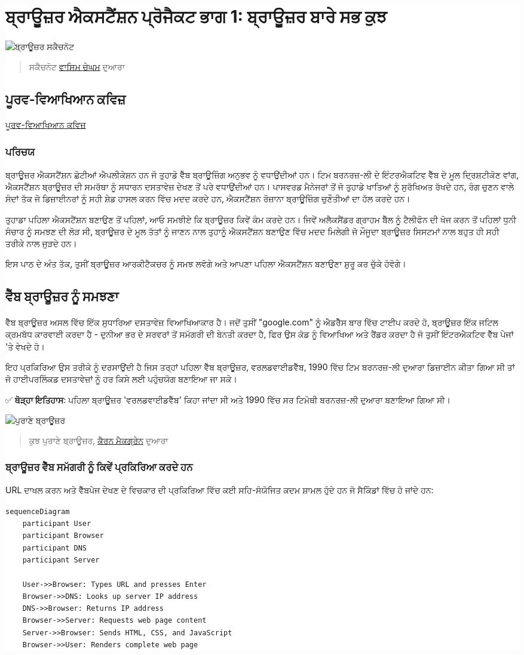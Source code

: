 
# ਬ੍ਰਾਊਜ਼ਰ ਐਕਸਟੈਂਸ਼ਨ ਪ੍ਰੋਜੈਕਟ ਭਾਗ 1: ਬ੍ਰਾਊਜ਼ਰ ਬਾਰੇ ਸਭ ਕੁਝ

![ਬ੍ਰਾਊਜ਼ਰ ਸਕੈਚਨੋਟ](../../../../translated_images/browser.60317c9be8b7f84adce43e30bff8d47a1ae15793beab762317b2bc6b74337c1a.pa.jpg)
> ਸਕੈਚਨੋਟ [ਵਾਸਿਮ ਚੇਘਮ](https://dev.to/wassimchegham/ever-wondered-what-happens-when-you-type-in-a-url-in-an-address-bar-in-a-browser-3dob) ਦੁਆਰਾ

## ਪੂਰਵ-ਵਿਆਖਿਆਨ ਕਵਿਜ਼

[ਪੂਰਵ-ਵਿਆਖਿਆਨ ਕਵਿਜ਼](https://ff-quizzes.netlify.app/web/quiz/23)

### ਪਰਿਚਯ

ਬ੍ਰਾਊਜ਼ਰ ਐਕਸਟੈਂਸ਼ਨ ਛੋਟੀਆਂ ਐਪਲੀਕੇਸ਼ਨ ਹਨ ਜੋ ਤੁਹਾਡੇ ਵੈੱਬ ਬ੍ਰਾਊਜ਼ਿੰਗ ਅਨੁਭਵ ਨੂੰ ਵਧਾਉਂਦੀਆਂ ਹਨ। ਟਿਮ ਬਰਨਰਜ਼-ਲੀ ਦੇ ਇੰਟਰਐਕਟਿਵ ਵੈੱਬ ਦੇ ਮੂਲ ਦ੍ਰਿਸ਼ਟੀਕੋਣ ਵਾਂਗ, ਐਕਸਟੈਂਸ਼ਨ ਬ੍ਰਾਊਜ਼ਰ ਦੀ ਸਮਰੱਥਾ ਨੂੰ ਸਧਾਰਨ ਦਸਤਾਵੇਜ਼ ਦੇਖਣ ਤੋਂ ਪਰੇ ਵਧਾਉਂਦੀਆਂ ਹਨ। ਪਾਸਵਰਡ ਮੈਨੇਜਰਾਂ ਤੋਂ ਜੋ ਤੁਹਾਡੇ ਖਾਤਿਆਂ ਨੂੰ ਸੁਰੱਖਿਅਤ ਰੱਖਦੇ ਹਨ, ਰੰਗ ਚੁਣਨ ਵਾਲੇ ਸੰਦਾਂ ਤੱਕ ਜੋ ਡਿਜ਼ਾਈਨਰਾਂ ਨੂੰ ਸਹੀ ਸ਼ੇਡ ਹਾਸਲ ਕਰਨ ਵਿੱਚ ਮਦਦ ਕਰਦੇ ਹਨ, ਐਕਸਟੈਂਸ਼ਨ ਰੋਜ਼ਾਨਾ ਬ੍ਰਾਊਜ਼ਿੰਗ ਚੁਣੌਤੀਆਂ ਦਾ ਹੱਲ ਕਰਦੇ ਹਨ।

ਤੁਹਾਡਾ ਪਹਿਲਾ ਐਕਸਟੈਂਸ਼ਨ ਬਣਾਉਣ ਤੋਂ ਪਹਿਲਾਂ, ਆਓ ਸਮਝੀਏ ਕਿ ਬ੍ਰਾਊਜ਼ਰ ਕਿਵੇਂ ਕੰਮ ਕਰਦੇ ਹਨ। ਜਿਵੇਂ ਅਲੈਕਸੈਂਡਰ ਗ੍ਰਾਹਮ ਬੈੱਲ ਨੂੰ ਟੈਲੀਫੋਨ ਦੀ ਖੋਜ ਕਰਨ ਤੋਂ ਪਹਿਲਾਂ ਧੁਨੀ ਸੰਚਾਰ ਨੂੰ ਸਮਝਣ ਦੀ ਲੋੜ ਸੀ, ਬ੍ਰਾਊਜ਼ਰ ਦੇ ਮੂਲ ਤੱਤਾਂ ਨੂੰ ਜਾਣਨ ਨਾਲ ਤੁਹਾਨੂੰ ਐਕਸਟੈਂਸ਼ਨ ਬਣਾਉਣ ਵਿੱਚ ਮਦਦ ਮਿਲੇਗੀ ਜੋ ਮੌਜੂਦਾ ਬ੍ਰਾਊਜ਼ਰ ਸਿਸਟਮਾਂ ਨਾਲ ਬਹੁਤ ਹੀ ਸਹੀ ਤਰੀਕੇ ਨਾਲ ਜੁੜਦੇ ਹਨ।

ਇਸ ਪਾਠ ਦੇ ਅੰਤ ਤੱਕ, ਤੁਸੀਂ ਬ੍ਰਾਊਜ਼ਰ ਆਰਕੀਟੈਕਚਰ ਨੂੰ ਸਮਝ ਲਵੋਗੇ ਅਤੇ ਆਪਣਾ ਪਹਿਲਾ ਐਕਸਟੈਂਸ਼ਨ ਬਣਾਉਣਾ ਸ਼ੁਰੂ ਕਰ ਚੁੱਕੇ ਹੋਵੋਗੇ।

## ਵੈੱਬ ਬ੍ਰਾਊਜ਼ਰ ਨੂੰ ਸਮਝਣਾ

ਵੈੱਬ ਬ੍ਰਾਊਜ਼ਰ ਅਸਲ ਵਿੱਚ ਇੱਕ ਸੁਧਾਰਿਆ ਦਸਤਾਵੇਜ਼ ਵਿਆਖਿਆਕਾਰ ਹੈ। ਜਦੋਂ ਤੁਸੀਂ "google.com" ਨੂੰ ਐਡਰੈੱਸ ਬਾਰ ਵਿੱਚ ਟਾਈਪ ਕਰਦੇ ਹੋ, ਬ੍ਰਾਊਜ਼ਰ ਇੱਕ ਜਟਿਲ ਕ੍ਰਮਬੱਧ ਕਾਰਵਾਈ ਕਰਦਾ ਹੈ - ਦੁਨੀਆ ਭਰ ਦੇ ਸਰਵਰਾਂ ਤੋਂ ਸਮੱਗਰੀ ਦੀ ਬੇਨਤੀ ਕਰਦਾ ਹੈ, ਫਿਰ ਉਸ ਕੋਡ ਨੂੰ ਵਿਆਖਿਆ ਅਤੇ ਰੈਂਡਰ ਕਰਦਾ ਹੈ ਜੋ ਤੁਸੀਂ ਇੰਟਰਐਕਟਿਵ ਵੈੱਬ ਪੇਜਾਂ 'ਤੇ ਵੇਖਦੇ ਹੋ।

ਇਹ ਪ੍ਰਕਿਰਿਆ ਉਸ ਤਰੀਕੇ ਨੂੰ ਦਰਸਾਉਂਦੀ ਹੈ ਜਿਸ ਤਰ੍ਹਾਂ ਪਹਿਲਾ ਵੈੱਬ ਬ੍ਰਾਊਜ਼ਰ, ਵਰਲਡਵਾਈਡਵੈੱਬ, 1990 ਵਿੱਚ ਟਿਮ ਬਰਨਰਜ਼-ਲੀ ਦੁਆਰਾ ਡਿਜ਼ਾਈਨ ਕੀਤਾ ਗਿਆ ਸੀ ਤਾਂ ਜੋ ਹਾਈਪਰਲਿੰਕਡ ਦਸਤਾਵੇਜ਼ਾਂ ਨੂੰ ਹਰ ਕਿਸੇ ਲਈ ਪਹੁੰਚਯੋਗ ਬਣਾਇਆ ਜਾ ਸਕੇ।

✅ **ਥੋੜ੍ਹਾ ਇਤਿਹਾਸ**: ਪਹਿਲਾ ਬ੍ਰਾਊਜ਼ਰ 'ਵਰਲਡਵਾਈਡਵੈੱਬ' ਕਿਹਾ ਜਾਂਦਾ ਸੀ ਅਤੇ 1990 ਵਿੱਚ ਸਰ ਟਿਮੋਥੀ ਬਰਨਰਜ਼-ਲੀ ਦੁਆਰਾ ਬਣਾਇਆ ਗਿਆ ਸੀ।

![ਪੁਰਾਣੇ ਬ੍ਰਾਊਜ਼ਰ](../../../../translated_images/earlybrowsers.d984b711cdf3a42ddac919d46c4b5ca7232f68ccfbd81395e04e5a64c0015277.pa.jpg)
> ਕੁਝ ਪੁਰਾਣੇ ਬ੍ਰਾਊਜ਼ਰ, [ਕੈਰਨ ਮੈਕਗ੍ਰੇਨ](https://www.slideshare.net/KMcGrane/week-4-ixd-history-personal-computing) ਦੁਆਰਾ

### ਬ੍ਰਾਊਜ਼ਰ ਵੈੱਬ ਸਮੱਗਰੀ ਨੂੰ ਕਿਵੇਂ ਪ੍ਰਕਿਰਿਆ ਕਰਦੇ ਹਨ

URL ਦਾਖਲ ਕਰਨ ਅਤੇ ਵੈੱਬਪੇਜ ਦੇਖਣ ਦੇ ਵਿਚਕਾਰ ਦੀ ਪ੍ਰਕਿਰਿਆ ਵਿੱਚ ਕਈ ਸਹਿ-ਸੰਯੋਜਿਤ ਕਦਮ ਸ਼ਾਮਲ ਹੁੰਦੇ ਹਨ ਜੋ ਸੈਕਿੰਡਾਂ ਵਿੱਚ ਹੋ ਜਾਂਦੇ ਹਨ:

```mermaid
sequenceDiagram
    participant User
    participant Browser
    participant DNS
    participant Server
    
    User->>Browser: Types URL and presses Enter
    Browser->>DNS: Looks up server IP address
    DNS->>Browser: Returns IP address
    Browser->>Server: Requests web page content
    Server->>Browser: Sends HTML, CSS, and JavaScript
    Browser->>User: Renders complete web page
```
